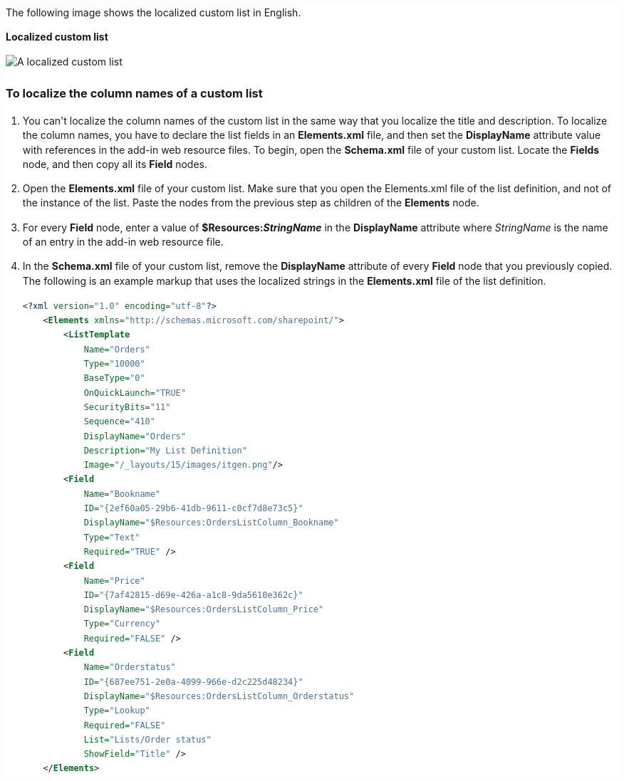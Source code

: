 The following image shows the localized custom list in English.
    
**Localized custom list**

![A localized custom list](../images/LocSPApp_AppwebList.png)

### To localize the column names of a custom list

1. You can't localize the column names of the custom list in the same way that you localize the title and description. To localize the column names, you have to declare the list fields in an **Elements.xml** file, and then set the **DisplayName** attribute value with references in the add-in web resource files. To begin, open the **Schema.xml** file of your custom list. Locate the **Fields** node, and then copy all its **Field** nodes.

2. Open the **Elements.xml** file of your custom list. Make sure that you open the Elements.xml file of the list definition, and not of the instance of the list. Paste the nodes from the previous step as children of the **Elements** node.

3. For every **Field** node, enter a value of **$Resources:_StringName_** in the **DisplayName** attribute where _StringName_ is the name of an entry in the add-in web resource file.

4. In the **Schema.xml** file of your custom list, remove the **DisplayName** attribute of every **Field** node that you previously copied. The following is an example markup that uses the localized strings in the **Elements.xml** file of the list definition.
    
    ```XML
    <?xml version="1.0" encoding="utf-8"?>
        <Elements xmlns="http://schemas.microsoft.com/sharepoint/">
            <ListTemplate
                Name="Orders"
                Type="10000"
                BaseType="0"
                OnQuickLaunch="TRUE"
                SecurityBits="11"
                Sequence="410"
                DisplayName="Orders"
                Description="My List Definition"
                Image="/_layouts/15/images/itgen.png"/>
            <Field
                Name="Bookname"
                ID="{2ef60a05-29b6-41db-9611-c0cf7d8e73c5}"
                DisplayName="$Resources:OrdersListColumn_Bookname"
                Type="Text"
                Required="TRUE" />
            <Field
                Name="Price"
                ID="{7af42815-d69e-426a-a1c8-9da5610e362c}"
                DisplayName="$Resources:OrdersListColumn_Price"
                Type="Currency"
                Required="FALSE" />
            <Field
                Name="Orderstatus"
                ID="{687ee751-2e0a-4099-966e-d2c225d48234}"
                DisplayName="$Resources:OrdersListColumn_Orderstatus"
                Type="Lookup"
                Required="FALSE"
                List="Lists/Order status"
                ShowField="Title" />
        </Elements>
    ```
